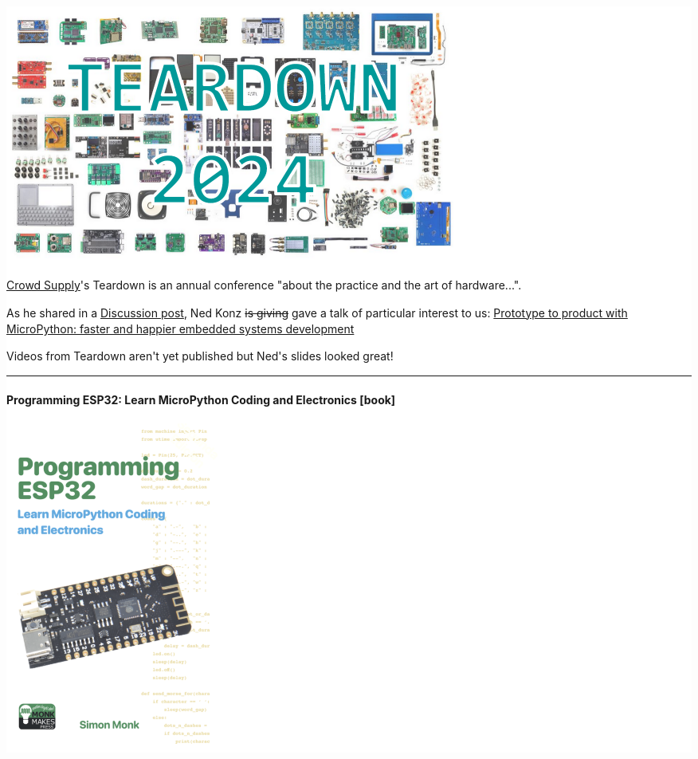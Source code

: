 ![Teardown 2024](../images/2024-06/teardown2024.png)

[Crowd Supply](https://www.crowdsupply.com/)'s Teardown is an annual conference "about the practice and the art
of hardware...".

As he shared in a [Discussion
post](https://github.com/orgs/micropython/discussions/15243), Ned Konz ~~is
giving~~ gave a talk of particular interest to us: [Prototype to product with
MicroPython: faster and happier embedded systems
development](https://www.crowdsupply.com/teardown/portland-2024/long-talk/prototype-to-product-with-micropython-faster-and-happier-embedded-systems-development)

Videos from Teardown aren't yet published but Ned's slides looked great!

---

#### Programming ESP32: Learn MicroPython Coding and Electronics [book]

![Programming ESP32](../images/2024-06/progesp32book.png)
